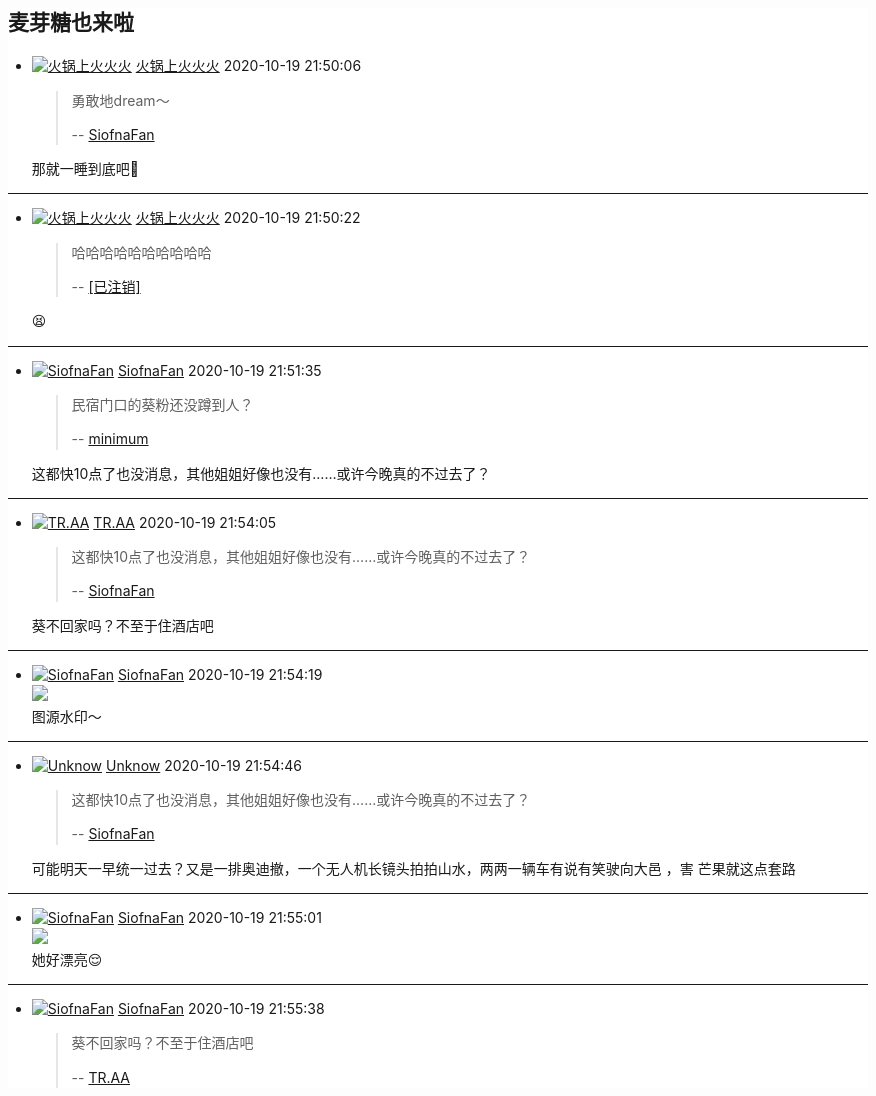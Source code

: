   麦芽糖也来啦  
---
* [![火锅上火火火](https://img3.doubanio.com/icon/u175305256-1.jpg)](https://www.douban.com/people/175305256/)    [火锅上火火火](https://www.douban.com/people/175305256/)    2020-10-19 21:50:06  
  >勇敢地dream～  
  >
  >-- [SiofnaFan](https://www.douban.com/people/180076918/)  
  
  那就一睡到底吧👿  
---
* [![火锅上火火火](https://img3.doubanio.com/icon/u175305256-1.jpg)](https://www.douban.com/people/175305256/)    [火锅上火火火](https://www.douban.com/people/175305256/)    2020-10-19 21:50:22  
  >哈哈哈哈哈哈哈哈哈哈  
  >
  >-- [[已注销]](https://www.douban.com/people/219008874/)  
  
  😫  
---
* [![SiofnaFan](https://img2.doubanio.com/icon/u180076918-2.jpg)](https://www.douban.com/people/180076918/)    [SiofnaFan](https://www.douban.com/people/180076918/)    2020-10-19 21:51:35  
  >民宿门口的葵粉还没蹲到人？  
  >
  >-- [minimum](https://www.douban.com/people/218236166/)  
  
  这都快10点了也没消息，其他姐姐好像也没有……或许今晚真的不过去了？  
---
* [![TR.AA](https://img9.doubanio.com/icon/u83426793-6.jpg)](https://www.douban.com/people/sunshine-wewe/)    [TR.AA](https://www.douban.com/people/sunshine-wewe/)    2020-10-19 21:54:05  
  >这都快10点了也没消息，其他姐姐好像也没有……或许今晚真的不过去了？  
  >
  >-- [SiofnaFan](https://www.douban.com/people/180076918/)  
  
  葵不回家吗？不至于住酒店吧  
---
* [![SiofnaFan](https://img2.doubanio.com/icon/u180076918-2.jpg)](https://www.douban.com/people/180076918/)    [SiofnaFan](https://www.douban.com/people/180076918/)    2020-10-19 21:54:19  
  ![](https://img1.doubanio.com/view/richtext/large/public/p33575167.jpg)  
  图源水印～  
---
* [![Unknow](https://img9.doubanio.com/icon/u219306324-4.jpg)](https://www.douban.com/people/219306324/)    [Unknow](https://www.douban.com/people/219306324/)    2020-10-19 21:54:46  
  >这都快10点了也没消息，其他姐姐好像也没有……或许今晚真的不过去了？  
  >
  >-- [SiofnaFan](https://www.douban.com/people/180076918/)  
  
  可能明天一早统一过去？又是一排奥迪撤，一个无人机长镜头拍拍山水，两两一辆车有说有笑驶向大邑 ，害 芒果就这点套路  
---
* [![SiofnaFan](https://img2.doubanio.com/icon/u180076918-2.jpg)](https://www.douban.com/people/180076918/)    [SiofnaFan](https://www.douban.com/people/180076918/)    2020-10-19 21:55:01  
  ![](https://img9.doubanio.com/view/richtext/large/public/p33575205.jpg)  
  她好漂亮😌  
---
* [![SiofnaFan](https://img2.doubanio.com/icon/u180076918-2.jpg)](https://www.douban.com/people/180076918/)    [SiofnaFan](https://www.douban.com/people/180076918/)    2020-10-19 21:55:38  
  >葵不回家吗？不至于住酒店吧  
  >
  >-- [TR.AA](https://www.douban.com/people/sunshine-wewe/)  
  